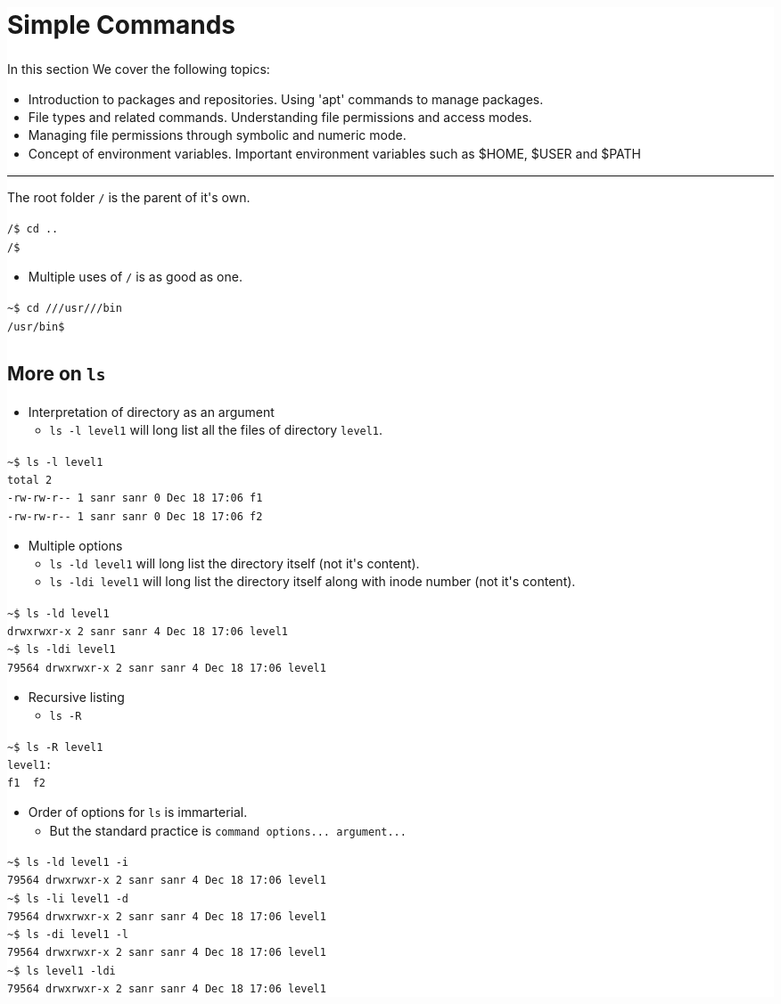 # Simple Commands

In this section We cover the following topics:

- Introduction to packages and repositories. Using 'apt' commands to manage packages. 
- File types and related commands. Understanding file permissions and access modes. 
- Managing file permissions through symbolic and numeric mode. 
- Concept of environment variables. Important environment variables such as $HOME, $USER and $PATH

-------------------------------------------------------------------------------------------------

The root folder ` / ` is the parent of it's own.
```terminal
/$ cd ..
/$
```
* Multiple uses of ` / ` is as good as one.
```terminal
~$ cd ///usr///bin
/usr/bin$
```

## More on ` ls `

* Interpretation of directory as an argument
	- ` ls -l level1 ` will long list all the files of directory ` level1 `.
```
~$ ls -l level1
total 2
-rw-rw-r-- 1 sanr sanr 0 Dec 18 17:06 f1
-rw-rw-r-- 1 sanr sanr 0 Dec 18 17:06 f2
```

* Multiple options
	- ` ls -ld level1 ` will long list the directory itself (not it's content).
	- ` ls -ldi level1 ` will long list the directory itself along with inode number (not it's content).
```terminal
~$ ls -ld level1
drwxrwxr-x 2 sanr sanr 4 Dec 18 17:06 level1
~$ ls -ldi level1
79564 drwxrwxr-x 2 sanr sanr 4 Dec 18 17:06 level1
```

* Recursive listing
	- ` ls -R `
```
~$ ls -R level1
level1:
f1  f2
```
* Order of options for `ls` is immarterial.
	- But the standard practice is ` command options... argument... `
```terminal
~$ ls -ld level1 -i
79564 drwxrwxr-x 2 sanr sanr 4 Dec 18 17:06 level1
~$ ls -li level1 -d
79564 drwxrwxr-x 2 sanr sanr 4 Dec 18 17:06 level1
~$ ls -di level1 -l
79564 drwxrwxr-x 2 sanr sanr 4 Dec 18 17:06 level1
~$ ls level1 -ldi
79564 drwxrwxr-x 2 sanr sanr 4 Dec 18 17:06 level1
```
